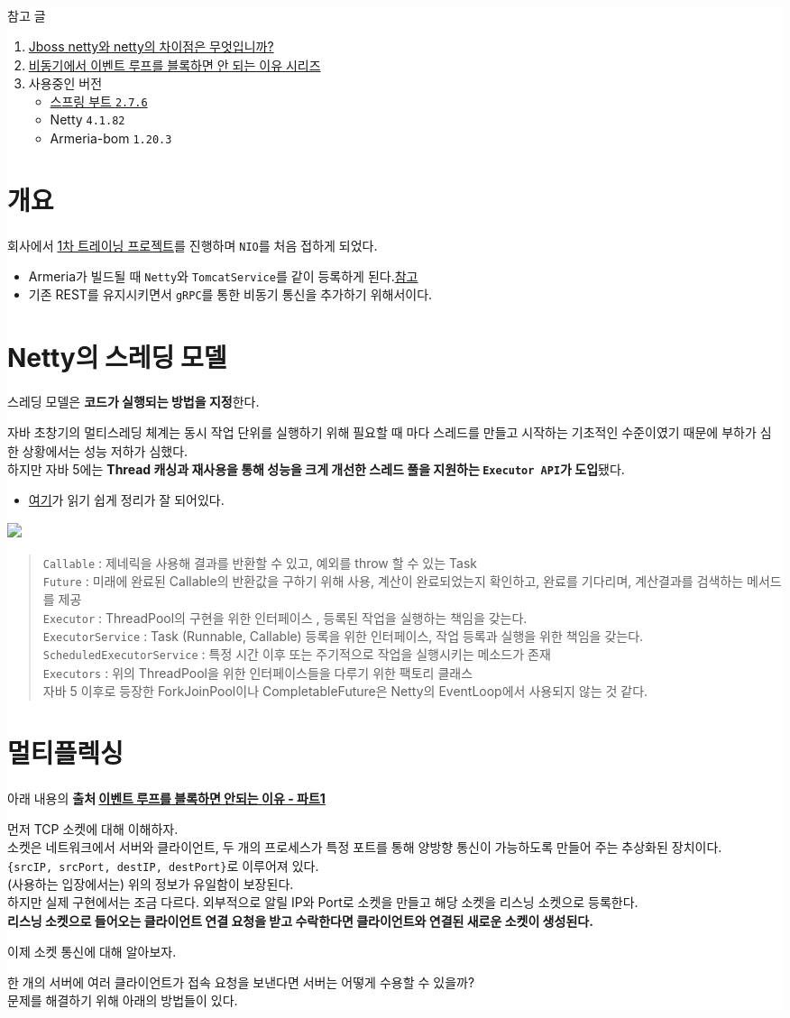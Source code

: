 참고 글
1. [Jboss netty와 netty의 차이점은 무엇입니까?](https://stackoverflow.com/questions/42781445/difference-between-jboss-netty-and-netty)
2. [비동기에서 이벤트 루프를 블록하면 안 되는 이유 시리즈](https://engineering.linecorp.com/ko/blog/author/%EA%B9%80%EC%A2%85%EB%AF%BC)
3. 사용중인 버전
   - [스프링 부트 `2.7.6`](https://github.com/spring-projects/spring-boot/releases/tag/v2.7.6)
   - Netty `4.1.82`
   - Armeria-bom `1.20.3`
  
# 개요

회사에서 [1차 트레이닝 프로젝트](https://jdalma.github.io/2022y/trainingProject/)를 진행하며 `NIO`를 처음 접하게 되었다.  
- Armeria가 빌드될 때 `Netty`와 `TomcatService`를 같이 등록하게 된다.[참고](https://github.com/jdalma/armeria-grpc-kotlin/blob/master/src/main/kotlin/com/example/armeriaserver/config/ArmeriaConfig.kt#L37)  
- 기존 REST를 유지시키면서 `gRPC`를 통한 비동기 통신을 추가하기 위해서이다.  
  
# Netty의 스레딩 모델

스레딩 모델은 **코드가 실행되는 방법을 지정**한다.  
  
자바 초창기의 멀티스레딩 체계는 동시 작업 단위를 실행하기 위해 필요할 때 마다 스레드를 만들고 시작하는 기초적인 수준이였기 때문에 부하가 심한 상황에서는 성능 저하가 심했다.  
하지만 자바 5에는 **Thread 캐싱과 재사용을 통해 성능을 크게 개선한 스레드 풀을 지원하는 `Executor API`가 도입**됐다.  
- [여기](https://mangkyu.tistory.com/259)가 읽기 쉽게 정리가 잘 되어있다.

![](eventLoopDiagram.png)

> `Callable` : 제네릭을 사용해 결과를 반환할 수 있고, 예외를 throw 할 수 있는 Task  
> `Future` : 미래에 완료된 Callable의 반환값을 구하기 위해 사용, 계산이 완료되었는지 확인하고, 완료를 기다리며, 계산결과를 검색하는 메서드를 제공  
> `Executor` : ThreadPool의 구현을 위한 인터페이스 , 등록된 작업을 실행하는 책임을 갖는다.  
> `ExecutorService` : Task (Runnable, Callable) 등록을 위한 인터페이스, 작업 등록과 실행을 위한 책임을 갖는다.  
> `ScheduledExecutorService` : 특정 시간 이후 또는 주기적으로 작업을 실행시키는 메소드가 존재  
> `Executors` : 위의 ThreadPool을 위한 인터페이스들을 다루기 위한 팩토리 클래스  
> 자바 5 이후로 등장한 ForkJoinPool이나 CompletableFuture은 Netty의 EventLoop에서 사용되지 않는 것 같다.  

# 멀티플렉싱

아래 내용의 **출처 [이벤트 루프를 블록하면 안되는 이유 - 파트1](https://engineering.linecorp.com/ko/blog/do-not-block-the-event-loop-part1)**  
  
먼저 TCP 소켓에 대해 이해하자.  
소켓은 네트워크에서 서버와 클라이언트, 두 개의 프로세스가 특정 포트를 통해 양방향 통신이 가능하도록 만들어 주는 추상화된 장치이다.  
`{srcIP, srcPort, destIP, destPort}`로 이루어져 있다.  
(사용하는 입장에서는) 위의 정보가 유일함이 보장된다.  
하지만 실제 구현에서는 조금 다르다. 외부적으로 알릴 IP와 Port로 소켓을 만들고 해당 소켓을 리스닝 소켓으로 등록한다.  
**리스닝 소켓으로 들어오는 클라이언트 연결 요청을 받고 수락한다면 클라이언트와 연결된 새로운 소켓이 생성된다.**  
  
이제 소켓 통신에 대해 알아보자.  
  
한 개의 서버에 여러 클라이언트가 접속 요청을 보낸다면 서버는 어떻게 수용할 수 있을까?    
문제를 해결하기 위해 아래의 방법들이 있다.  
  